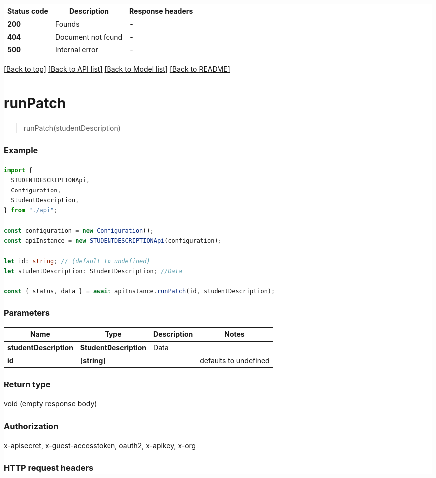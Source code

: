 | Status code | Description        | Response headers |
| ----------- | ------------------ | ---------------- |
| **200**     | Founds             | -                |
| **404**     | Document not found | -                |
| **500**     | Internal error     | -                |

[[Back to top]](#) [[Back to API list]](../README.md#documentation-for-api-endpoints) [[Back to Model list]](../README.md#documentation-for-models) [[Back to README]](../README.md)

# **runPatch**

> runPatch(studentDescription)

### Example

```typescript
import {
  STUDENTDESCRIPTIONApi,
  Configuration,
  StudentDescription,
} from "./api";

const configuration = new Configuration();
const apiInstance = new STUDENTDESCRIPTIONApi(configuration);

let id: string; // (default to undefined)
let studentDescription: StudentDescription; //Data

const { status, data } = await apiInstance.runPatch(id, studentDescription);
```

### Parameters

| Name                   | Type                   | Description | Notes                 |
| ---------------------- | ---------------------- | ----------- | --------------------- |
| **studentDescription** | **StudentDescription** | Data        |                       |
| **id**                 | [**string**]           |             | defaults to undefined |

### Return type

void (empty response body)

### Authorization

[x-apisecret](../README.md#x-apisecret), [x-guest-accesstoken](../README.md#x-guest-accesstoken), [oauth2](../README.md#oauth2), [x-apikey](../README.md#x-apikey), [x-org](../README.md#x-org)

### HTTP request headers
